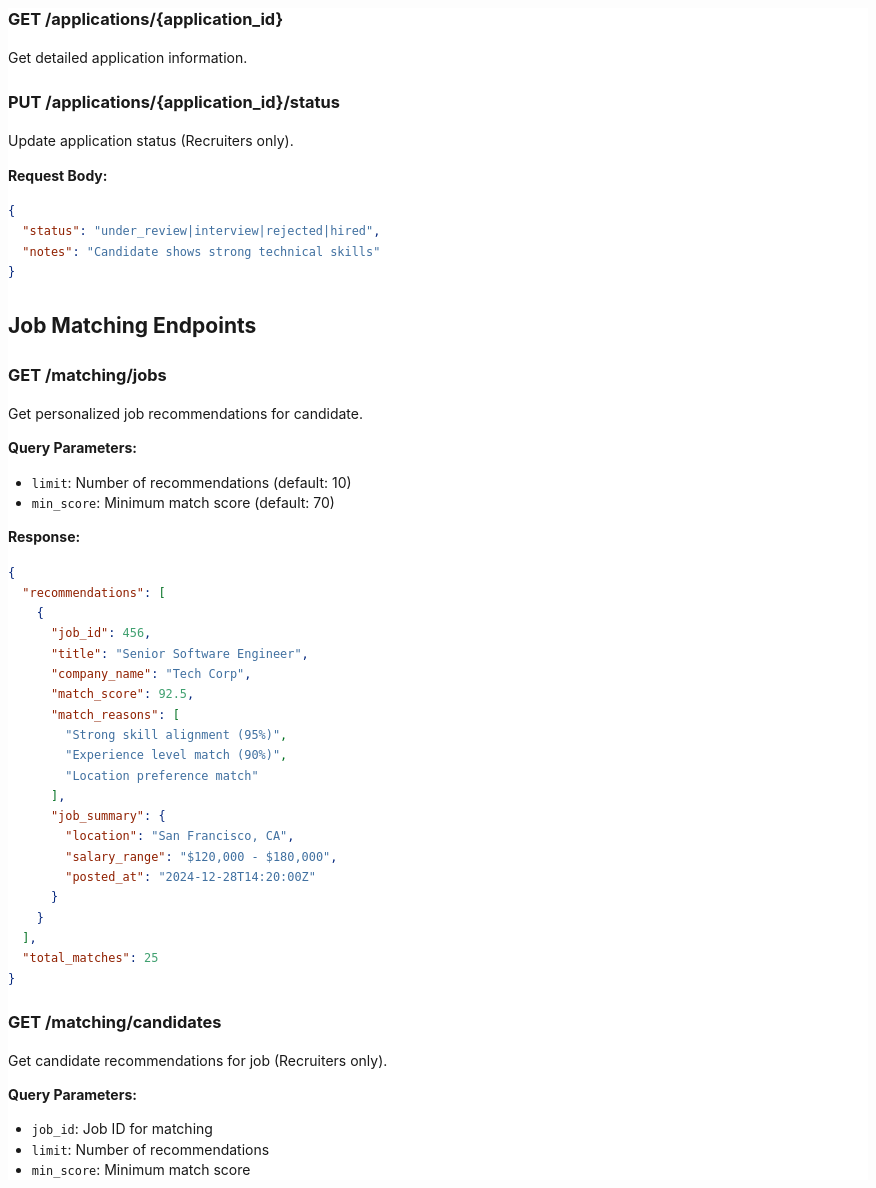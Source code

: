 ### GET /applications/{application_id}
Get detailed application information.

### PUT /applications/{application_id}/status
Update application status (Recruiters only).

**Request Body:**
```json
{
  "status": "under_review|interview|rejected|hired",
  "notes": "Candidate shows strong technical skills"
}
```

## Job Matching Endpoints

### GET /matching/jobs
Get personalized job recommendations for candidate.

**Query Parameters:**
- `limit`: Number of recommendations (default: 10)
- `min_score`: Minimum match score (default: 70)

**Response:**
```json
{
  "recommendations": [
    {
      "job_id": 456,
      "title": "Senior Software Engineer",
      "company_name": "Tech Corp",
      "match_score": 92.5,
      "match_reasons": [
        "Strong skill alignment (95%)",
        "Experience level match (90%)",
        "Location preference match"
      ],
      "job_summary": {
        "location": "San Francisco, CA",
        "salary_range": "$120,000 - $180,000",
        "posted_at": "2024-12-28T14:20:00Z"
      }
    }
  ],
  "total_matches": 25
}
```

### GET /matching/candidates
Get candidate recommendations for job (Recruiters only).

**Query Parameters:**
- `job_id`: Job ID for matching
- `limit`: Number of recommendations
- `min_score`: Minimum match score
